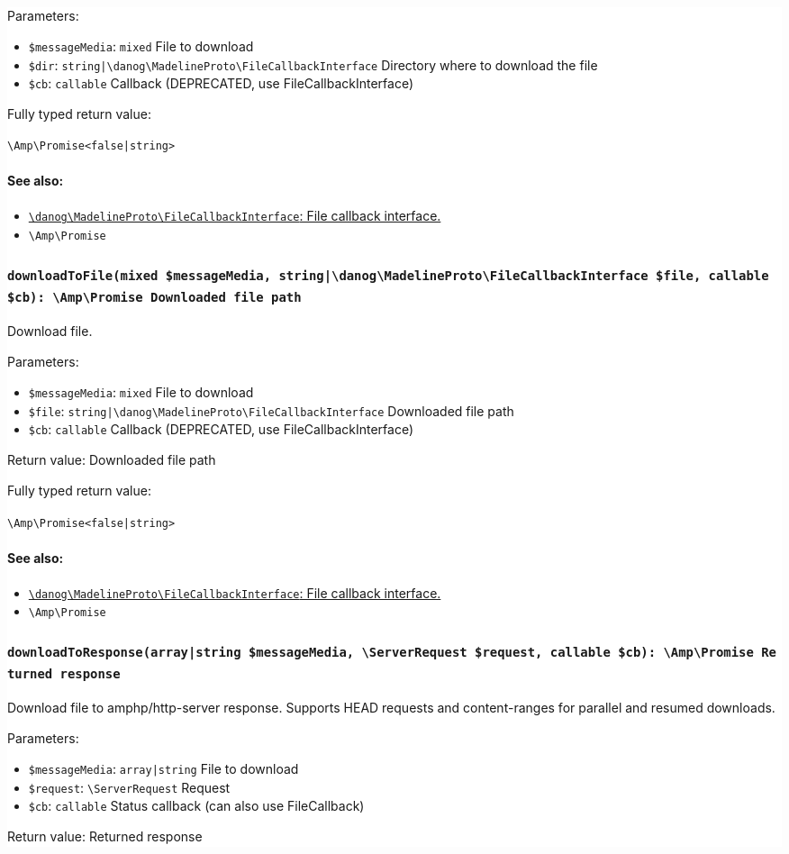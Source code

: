 Parameters:
* `$messageMedia`: `mixed` File to download  
* `$dir`: `string|\danog\MadelineProto\FileCallbackInterface` Directory where to download the file  
* `$cb`: `callable` Callback (DEPRECATED, use FileCallbackInterface)  


Fully typed return value:
```
\Amp\Promise<false|string>
```
#### See also: 
* [`\danog\MadelineProto\FileCallbackInterface`: File callback interface.](./FileCallbackInterface.md)
* `\Amp\Promise`




### `downloadToFile(mixed $messageMedia, string|\danog\MadelineProto\FileCallbackInterface $file, callable $cb): \Amp\Promise Downloaded file path`

Download file.


Parameters:
* `$messageMedia`: `mixed` File to download  
* `$file`: `string|\danog\MadelineProto\FileCallbackInterface` Downloaded file path  
* `$cb`: `callable` Callback (DEPRECATED, use FileCallbackInterface)  


Return value: Downloaded file path

Fully typed return value:
```
\Amp\Promise<false|string>
```
#### See also: 
* [`\danog\MadelineProto\FileCallbackInterface`: File callback interface.](./FileCallbackInterface.md)
* `\Amp\Promise`




### `downloadToResponse(array|string $messageMedia, \ServerRequest $request, callable $cb): \Amp\Promise Returned response`

Download file to amphp/http-server response.
Supports HEAD requests and content-ranges for parallel and resumed downloads.

Parameters:
* `$messageMedia`: `array|string` File to download  
* `$request`: `\ServerRequest` Request  
* `$cb`: `callable` Status callback (can also use FileCallback)  


Return value: Returned response
